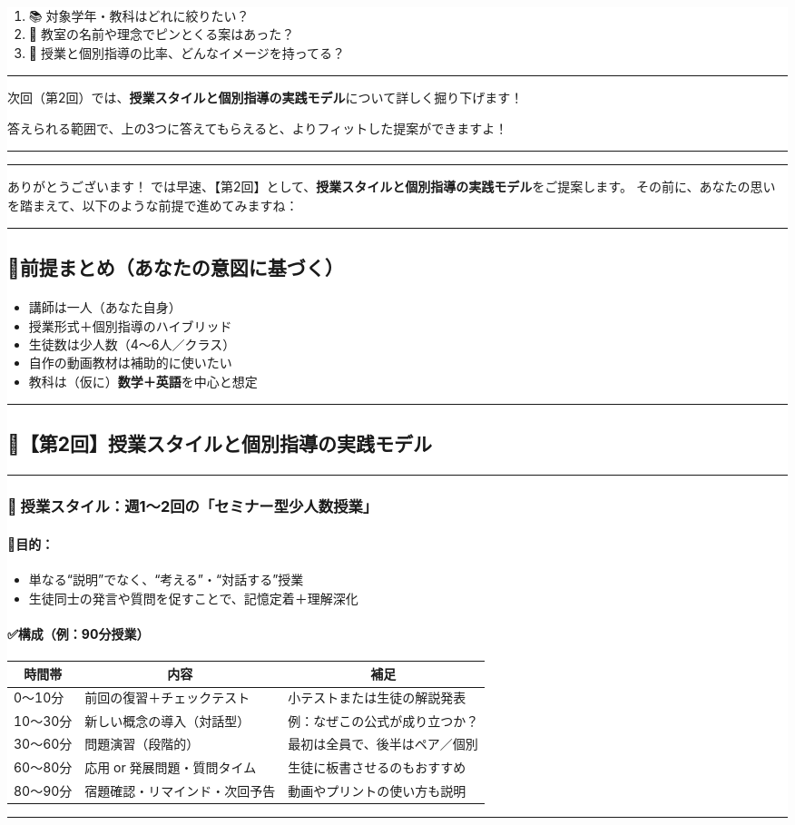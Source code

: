 1. 📚 対象学年・教科はどれに絞りたい？
2. 🧭 教室の名前や理念でピンとくる案はあった？
3. 🎯 授業と個別指導の比率、どんなイメージを持ってる？

---

次回（第2回）では、**授業スタイルと個別指導の実践モデル**について詳しく掘り下げます！

答えられる範囲で、上の3つに答えてもらえると、よりフィットした提案ができますよ！


---
---

ありがとうございます！
では早速、【第2回】として、**授業スタイルと個別指導の実践モデル**をご提案します。
その前に、あなたの思いを踏まえて、以下のような前提で進めてみますね：

---

## 🔰前提まとめ（あなたの意図に基づく）

* 講師は一人（あなた自身）
* 授業形式＋個別指導のハイブリッド
* 生徒数は少人数（4〜6人／クラス）
* 自作の動画教材は補助的に使いたい
* 教科は（仮に）**数学＋英語**を中心と想定

---

## 🧪【第2回】授業スタイルと個別指導の実践モデル

---

### 🏫 授業スタイル：週1〜2回の「セミナー型少人数授業」

#### 🎯目的：

* 単なる“説明”でなく、“考える”・“対話する”授業
* 生徒同士の発言や質問を促すことで、記憶定着＋理解深化

#### ✅構成（例：90分授業）

| 時間帯    | 内容               | 補足              |
| ------ | ---------------- | --------------- |
| 0〜10分  | 前回の復習＋チェックテスト    | 小テストまたは生徒の解説発表  |
| 10〜30分 | 新しい概念の導入（対話型）    | 例：なぜこの公式が成り立つか？ |
| 30〜60分 | 問題演習（段階的）        | 最初は全員で、後半はペア／個別 |
| 60〜80分 | 応用 or 発展問題・質問タイム | 生徒に板書させるのもおすすめ  |
| 80〜90分 | 宿題確認・リマインド・次回予告  | 動画やプリントの使い方も説明  |

---
